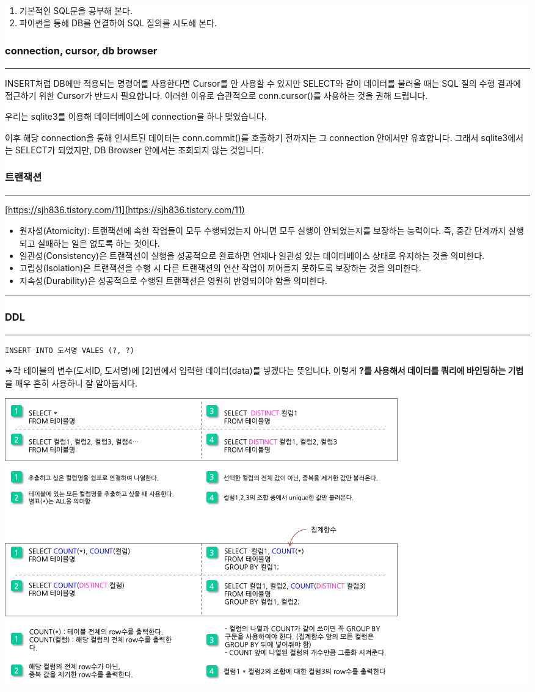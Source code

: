 1. 기본적인 SQL문을 공부해 본다.
2. 파이썬을 통해 DB를 연결하여 SQL 질의를 시도해 본다.

### connection, cursor, db browser

---

INSERT처럼 DB에만 적용되는 명령어를 사용한다면 Cursor를 안 사용할 수 있지만 SELECT와 같이 데이터를 불러올 때는 SQL 질의 수행 결과에 접근하기 위한 Cursor가 반드시 필요합니다. 이러한 이유로 습관적으로 conn.cursor()를 사용하는 것을 권해 드립니다.

우리는 sqlite3를 이용해 데이터베이스에 connection을 하나 맺었습니다.

이후 해당 connection을 통해 인서트된 데이터는 conn.commit()를 호출하기 전까지는 그 connection 안에서만 유효합니다. 그래서 sqlite3에서는 SELECT가 되었지만, DB Browser 안에서는 조회되지 않는 것입니다.

### 트랜잭션

---

[https://sjh836.tistory.com/11](https://sjh836.tistory.com/11)

- 원자성(Atomicity): 트랜잭션에 속한 작업들이 모두 수행되었는지 아니면 모두 실행이 안되었는지를 보장하는 능력이다. 즉, 중간 단계까지 실행되고 실패하는 일은 없도록 하는 것이다.
- 일관성(Consistency)은 트랜잭션이 실행을 성공적으로 완료하면 언제나 일관성 있는 데이터베이스 상태로 유지하는 것을 의미한다.
- 고립성(Isolation)은 트랜잭션을 수행 시 다른 트랜잭션의 연산 작업이 끼어들지 못하도록 보장하는 것을 의미한다.
- 지속성(Durability)은 성공적으로 수행된 트랜잭션은 영원히 반영되어야 함을 의미한다.

---

### DDL

---

```python
INSERT INTO 도서명 VALES (?, ?)
```

⇒각 테이블의 변수(도서ID, 도서명)에 [2]번에서 입력한 데이터(data)를 넣겠다는 뜻입니다. 이렇게 **?를 사용해서 데이터를 쿼리에 바인딩하는 기법**을 매우 흔히 사용하니 잘 알아둡시다.

![images/Untitled%205.png](images/Untitled%205.png)

![images/Untitled%206.png](images/Untitled%206.png)

